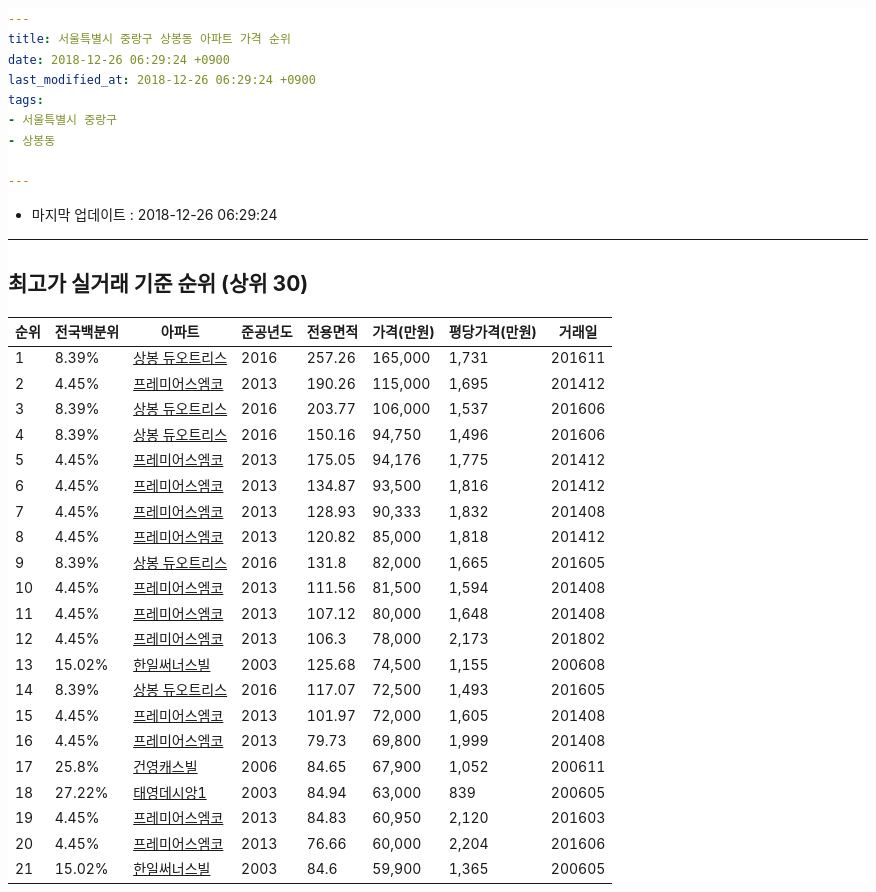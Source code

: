 ```yaml
---
title: 서울특별시 중랑구 상봉동 아파트 가격 순위
date: 2018-12-26 06:29:24 +0900
last_modified_at: 2018-12-26 06:29:24 +0900
tags:
- 서울특별시 중랑구
- 상봉동

---
```


* 마지막 업데이트 : 2018-12-26 06:29:24

---

## 최고가 실거래 기준 순위 (상위 30)


|순위|전국백분위|아파트|준공년도|전용면적|가격(만원)|평당가격(만원)|거래일|
|---|---|---|---|---|---|---|---|
|1|8.39%|[상봉 듀오트리스](https://search.naver.com/search.naver?query=%EC%84%9C%EC%9A%B8%ED%8A%B9%EB%B3%84%EC%8B%9C+%EC%A4%91%EB%9E%91%EA%B5%AC+%EC%83%81%EB%B4%89%EB%8F%99+%EC%83%81%EB%B4%89+%EB%93%80%EC%98%A4%ED%8A%B8%EB%A6%AC%EC%8A%A4)|2016|257.26|165,000|1,731|201611|
|2|4.45%|[프레미어스엠코](https://search.naver.com/search.naver?query=%EC%84%9C%EC%9A%B8%ED%8A%B9%EB%B3%84%EC%8B%9C+%EC%A4%91%EB%9E%91%EA%B5%AC+%EC%83%81%EB%B4%89%EB%8F%99+%ED%94%84%EB%A0%88%EB%AF%B8%EC%96%B4%EC%8A%A4%EC%97%A0%EC%BD%94)|2013|190.26|115,000|1,695|201412|
|3|8.39%|[상봉 듀오트리스](https://search.naver.com/search.naver?query=%EC%84%9C%EC%9A%B8%ED%8A%B9%EB%B3%84%EC%8B%9C+%EC%A4%91%EB%9E%91%EA%B5%AC+%EC%83%81%EB%B4%89%EB%8F%99+%EC%83%81%EB%B4%89+%EB%93%80%EC%98%A4%ED%8A%B8%EB%A6%AC%EC%8A%A4)|2016|203.77|106,000|1,537|201606|
|4|8.39%|[상봉 듀오트리스](https://search.naver.com/search.naver?query=%EC%84%9C%EC%9A%B8%ED%8A%B9%EB%B3%84%EC%8B%9C+%EC%A4%91%EB%9E%91%EA%B5%AC+%EC%83%81%EB%B4%89%EB%8F%99+%EC%83%81%EB%B4%89+%EB%93%80%EC%98%A4%ED%8A%B8%EB%A6%AC%EC%8A%A4)|2016|150.16|94,750|1,496|201606|
|5|4.45%|[프레미어스엠코](https://search.naver.com/search.naver?query=%EC%84%9C%EC%9A%B8%ED%8A%B9%EB%B3%84%EC%8B%9C+%EC%A4%91%EB%9E%91%EA%B5%AC+%EC%83%81%EB%B4%89%EB%8F%99+%ED%94%84%EB%A0%88%EB%AF%B8%EC%96%B4%EC%8A%A4%EC%97%A0%EC%BD%94)|2013|175.05|94,176|1,775|201412|
|6|4.45%|[프레미어스엠코](https://search.naver.com/search.naver?query=%EC%84%9C%EC%9A%B8%ED%8A%B9%EB%B3%84%EC%8B%9C+%EC%A4%91%EB%9E%91%EA%B5%AC+%EC%83%81%EB%B4%89%EB%8F%99+%ED%94%84%EB%A0%88%EB%AF%B8%EC%96%B4%EC%8A%A4%EC%97%A0%EC%BD%94)|2013|134.87|93,500|1,816|201412|
|7|4.45%|[프레미어스엠코](https://search.naver.com/search.naver?query=%EC%84%9C%EC%9A%B8%ED%8A%B9%EB%B3%84%EC%8B%9C+%EC%A4%91%EB%9E%91%EA%B5%AC+%EC%83%81%EB%B4%89%EB%8F%99+%ED%94%84%EB%A0%88%EB%AF%B8%EC%96%B4%EC%8A%A4%EC%97%A0%EC%BD%94)|2013|128.93|90,333|1,832|201408|
|8|4.45%|[프레미어스엠코](https://search.naver.com/search.naver?query=%EC%84%9C%EC%9A%B8%ED%8A%B9%EB%B3%84%EC%8B%9C+%EC%A4%91%EB%9E%91%EA%B5%AC+%EC%83%81%EB%B4%89%EB%8F%99+%ED%94%84%EB%A0%88%EB%AF%B8%EC%96%B4%EC%8A%A4%EC%97%A0%EC%BD%94)|2013|120.82|85,000|1,818|201412|
|9|8.39%|[상봉 듀오트리스](https://search.naver.com/search.naver?query=%EC%84%9C%EC%9A%B8%ED%8A%B9%EB%B3%84%EC%8B%9C+%EC%A4%91%EB%9E%91%EA%B5%AC+%EC%83%81%EB%B4%89%EB%8F%99+%EC%83%81%EB%B4%89+%EB%93%80%EC%98%A4%ED%8A%B8%EB%A6%AC%EC%8A%A4)|2016|131.8|82,000|1,665|201605|
|10|4.45%|[프레미어스엠코](https://search.naver.com/search.naver?query=%EC%84%9C%EC%9A%B8%ED%8A%B9%EB%B3%84%EC%8B%9C+%EC%A4%91%EB%9E%91%EA%B5%AC+%EC%83%81%EB%B4%89%EB%8F%99+%ED%94%84%EB%A0%88%EB%AF%B8%EC%96%B4%EC%8A%A4%EC%97%A0%EC%BD%94)|2013|111.56|81,500|1,594|201408|
|11|4.45%|[프레미어스엠코](https://search.naver.com/search.naver?query=%EC%84%9C%EC%9A%B8%ED%8A%B9%EB%B3%84%EC%8B%9C+%EC%A4%91%EB%9E%91%EA%B5%AC+%EC%83%81%EB%B4%89%EB%8F%99+%ED%94%84%EB%A0%88%EB%AF%B8%EC%96%B4%EC%8A%A4%EC%97%A0%EC%BD%94)|2013|107.12|80,000|1,648|201408|
|12|4.45%|[프레미어스엠코](https://search.naver.com/search.naver?query=%EC%84%9C%EC%9A%B8%ED%8A%B9%EB%B3%84%EC%8B%9C+%EC%A4%91%EB%9E%91%EA%B5%AC+%EC%83%81%EB%B4%89%EB%8F%99+%ED%94%84%EB%A0%88%EB%AF%B8%EC%96%B4%EC%8A%A4%EC%97%A0%EC%BD%94)|2013|106.3|78,000|2,173|201802|
|13|15.02%|[한일써너스빌](https://search.naver.com/search.naver?query=%EC%84%9C%EC%9A%B8%ED%8A%B9%EB%B3%84%EC%8B%9C+%EC%A4%91%EB%9E%91%EA%B5%AC+%EC%83%81%EB%B4%89%EB%8F%99+%ED%95%9C%EC%9D%BC%EC%8D%A8%EB%84%88%EC%8A%A4%EB%B9%8C)|2003|125.68|74,500|1,155|200608|
|14|8.39%|[상봉 듀오트리스](https://search.naver.com/search.naver?query=%EC%84%9C%EC%9A%B8%ED%8A%B9%EB%B3%84%EC%8B%9C+%EC%A4%91%EB%9E%91%EA%B5%AC+%EC%83%81%EB%B4%89%EB%8F%99+%EC%83%81%EB%B4%89+%EB%93%80%EC%98%A4%ED%8A%B8%EB%A6%AC%EC%8A%A4)|2016|117.07|72,500|1,493|201605|
|15|4.45%|[프레미어스엠코](https://search.naver.com/search.naver?query=%EC%84%9C%EC%9A%B8%ED%8A%B9%EB%B3%84%EC%8B%9C+%EC%A4%91%EB%9E%91%EA%B5%AC+%EC%83%81%EB%B4%89%EB%8F%99+%ED%94%84%EB%A0%88%EB%AF%B8%EC%96%B4%EC%8A%A4%EC%97%A0%EC%BD%94)|2013|101.97|72,000|1,605|201408|
|16|4.45%|[프레미어스엠코](https://search.naver.com/search.naver?query=%EC%84%9C%EC%9A%B8%ED%8A%B9%EB%B3%84%EC%8B%9C+%EC%A4%91%EB%9E%91%EA%B5%AC+%EC%83%81%EB%B4%89%EB%8F%99+%ED%94%84%EB%A0%88%EB%AF%B8%EC%96%B4%EC%8A%A4%EC%97%A0%EC%BD%94)|2013|79.73|69,800|1,999|201408|
|17|25.8%|[건영캐스빌](https://search.naver.com/search.naver?query=%EC%84%9C%EC%9A%B8%ED%8A%B9%EB%B3%84%EC%8B%9C+%EC%A4%91%EB%9E%91%EA%B5%AC+%EC%83%81%EB%B4%89%EB%8F%99+%EA%B1%B4%EC%98%81%EC%BA%90%EC%8A%A4%EB%B9%8C)|2006|84.65|67,900|1,052|200611|
|18|27.22%|[태영데시앙1](https://search.naver.com/search.naver?query=%EC%84%9C%EC%9A%B8%ED%8A%B9%EB%B3%84%EC%8B%9C+%EC%A4%91%EB%9E%91%EA%B5%AC+%EC%83%81%EB%B4%89%EB%8F%99+%ED%83%9C%EC%98%81%EB%8D%B0%EC%8B%9C%EC%95%991)|2003|84.94|63,000|839|200605|
|19|4.45%|[프레미어스엠코](https://search.naver.com/search.naver?query=%EC%84%9C%EC%9A%B8%ED%8A%B9%EB%B3%84%EC%8B%9C+%EC%A4%91%EB%9E%91%EA%B5%AC+%EC%83%81%EB%B4%89%EB%8F%99+%ED%94%84%EB%A0%88%EB%AF%B8%EC%96%B4%EC%8A%A4%EC%97%A0%EC%BD%94)|2013|84.83|60,950|2,120|201603|
|20|4.45%|[프레미어스엠코](https://search.naver.com/search.naver?query=%EC%84%9C%EC%9A%B8%ED%8A%B9%EB%B3%84%EC%8B%9C+%EC%A4%91%EB%9E%91%EA%B5%AC+%EC%83%81%EB%B4%89%EB%8F%99+%ED%94%84%EB%A0%88%EB%AF%B8%EC%96%B4%EC%8A%A4%EC%97%A0%EC%BD%94)|2013|76.66|60,000|2,204|201606|
|21|15.02%|[한일써너스빌](https://search.naver.com/search.naver?query=%EC%84%9C%EC%9A%B8%ED%8A%B9%EB%B3%84%EC%8B%9C+%EC%A4%91%EB%9E%91%EA%B5%AC+%EC%83%81%EB%B4%89%EB%8F%99+%ED%95%9C%EC%9D%BC%EC%8D%A8%EB%84%88%EC%8A%A4%EB%B9%8C)|2003|84.6|59,900|1,365|200605|